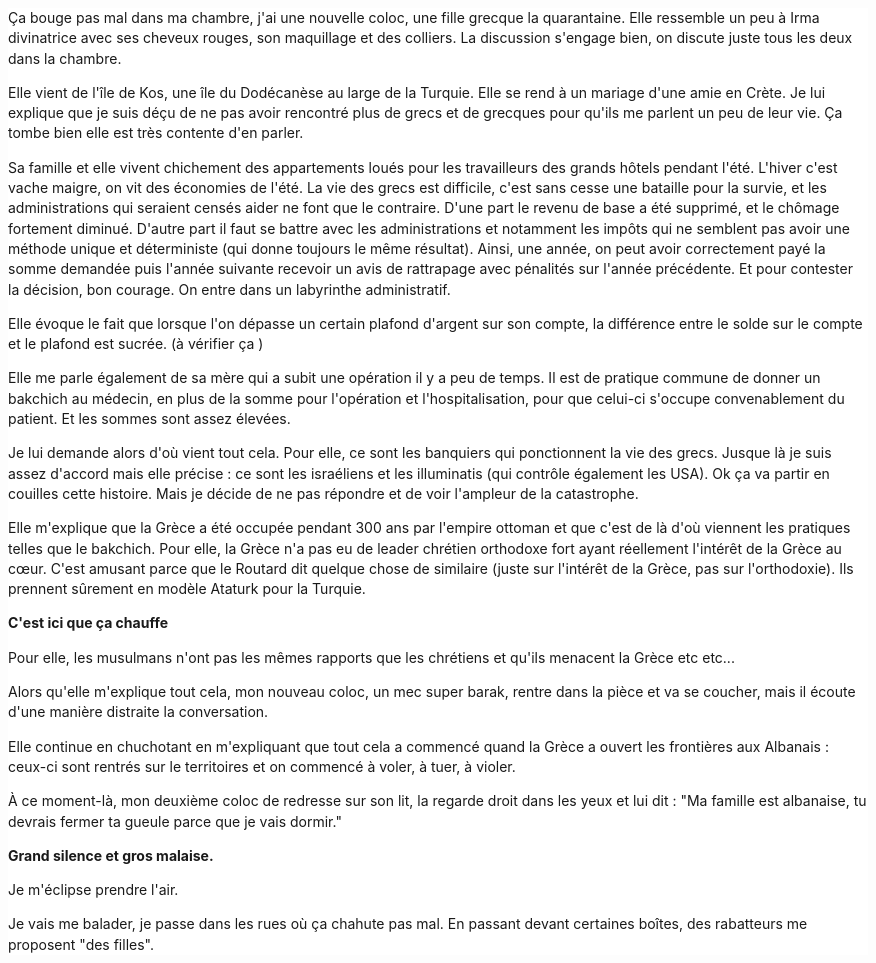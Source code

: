 Ça bouge pas mal dans ma chambre, j'ai une nouvelle coloc, une fille grecque la quarantaine. Elle ressemble un peu à Irma divinatrice avec ses cheveux rouges, son maquillage et des colliers. La discussion s'engage bien, on discute juste tous les deux dans la chambre.

Elle vient de l'île de Kos, une île du Dodécanèse au large de la Turquie. Elle se rend à un mariage d'une amie en Crète. Je lui explique que je suis déçu de ne pas avoir rencontré plus de grecs et de grecques pour qu'ils me parlent un peu de leur vie. Ça tombe bien elle est très contente d'en parler. 

Sa famille et elle vivent chichement des appartements loués pour les travailleurs des grands hôtels pendant l'été. L'hiver c'est vache maigre, on vit des économies de l'été. 
La vie des grecs est difficile, c'est sans cesse une bataille pour la survie, et les administrations qui seraient censés aider ne font que le contraire. D'une part le revenu de base a été supprimé, et le chômage fortement diminué. D'autre part il faut se battre avec les administrations et notamment les impôts qui ne semblent pas avoir une méthode unique et déterministe (qui donne toujours le même résultat). Ainsi, une année, on peut avoir correctement payé la somme demandée puis l'année suivante recevoir un avis de rattrapage avec pénalités sur l'année précédente. Et pour contester la décision, bon courage. On entre dans un labyrinthe administratif. 

Elle évoque le fait que lorsque l'on dépasse un certain plafond d'argent sur son compte, la différence entre le solde sur le compte et le plafond est sucrée. (à vérifier ça )

Elle me parle également de sa mère qui a subit une opération il y a peu de temps. Il est de pratique commune de donner un bakchich au médecin, en plus de la somme pour l'opération et l'hospitalisation, pour que celui-ci s'occupe convenablement du patient. Et les sommes sont assez élevées. 

Je lui demande alors d'où vient tout cela. Pour elle, ce sont les banquiers qui ponctionnent la vie des grecs. Jusque là je suis assez d'accord mais elle précise : ce sont les israéliens et les illuminatis (qui contrôle également les USA). Ok ça va partir en couilles cette histoire. Mais je décide de ne pas répondre et de voir l'ampleur de la catastrophe. 

Elle m'explique que la Grèce a été occupée pendant 300 ans par l'empire ottoman et que c'est de là d'où viennent les pratiques telles que le bakchich. Pour elle, la Grèce n'a pas eu de leader chrétien orthodoxe fort ayant réellement l'intérêt de la Grèce au cœur. C'est amusant parce que le Routard dit quelque chose de similaire (juste sur l'intérêt de la Grèce, pas sur l'orthodoxie). Ils prennent sûrement en modèle Ataturk pour la Turquie. 

**C'est ici que ça chauffe**

Pour elle, les musulmans n'ont pas les mêmes rapports que les chrétiens et qu'ils menacent la Grèce etc etc... 

Alors qu'elle m'explique tout cela, mon nouveau coloc, un mec super barak, rentre dans la pièce et va se coucher, mais il écoute d'une manière distraite la conversation. 

Elle continue en chuchotant en m'expliquant que tout cela a commencé quand la Grèce a ouvert les frontières aux Albanais : ceux-ci sont rentrés sur le territoires et on commencé à voler, à tuer, à violer. 

À ce moment-là, mon deuxième coloc de redresse sur son lit, la regarde droit dans les yeux et lui dit : "Ma famille est albanaise, tu devrais fermer ta gueule parce que je vais dormir."

**Grand silence et gros malaise.** 

Je m'éclipse prendre l'air. 

Je vais me balader, je passe dans les rues où ça chahute pas mal. En passant devant certaines boîtes, des rabatteurs me proposent "des filles". 
